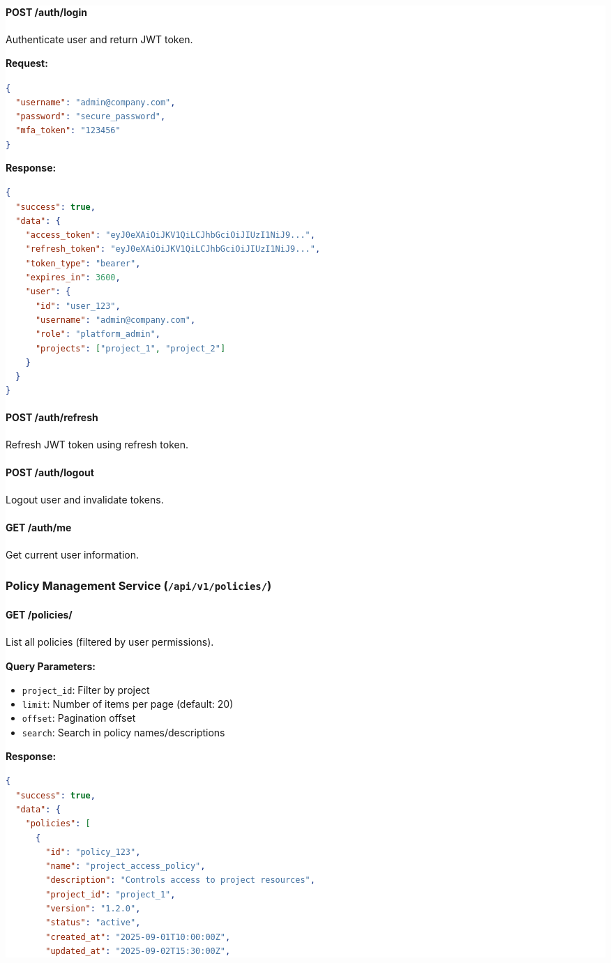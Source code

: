 #### POST /auth/login
Authenticate user and return JWT token.

**Request:**
```json
{
  "username": "admin@company.com",
  "password": "secure_password",
  "mfa_token": "123456"
}
```

**Response:**
```json
{
  "success": true,
  "data": {
    "access_token": "eyJ0eXAiOiJKV1QiLCJhbGciOiJIUzI1NiJ9...",
    "refresh_token": "eyJ0eXAiOiJKV1QiLCJhbGciOiJIUzI1NiJ9...",
    "token_type": "bearer",
    "expires_in": 3600,
    "user": {
      "id": "user_123",
      "username": "admin@company.com",
      "role": "platform_admin",
      "projects": ["project_1", "project_2"]
    }
  }
}
```

#### POST /auth/refresh
Refresh JWT token using refresh token.

#### POST /auth/logout
Logout user and invalidate tokens.

#### GET /auth/me
Get current user information.

### Policy Management Service (`/api/v1/policies/`)

#### GET /policies/
List all policies (filtered by user permissions).

**Query Parameters:**
- `project_id`: Filter by project
- `limit`: Number of items per page (default: 20)
- `offset`: Pagination offset
- `search`: Search in policy names/descriptions

**Response:**
```json
{
  "success": true,
  "data": {
    "policies": [
      {
        "id": "policy_123",
        "name": "project_access_policy",
        "description": "Controls access to project resources",
        "project_id": "project_1",
        "version": "1.2.0",
        "status": "active",
        "created_at": "2025-09-01T10:00:00Z",
        "updated_at": "2025-09-02T15:30:00Z",
```